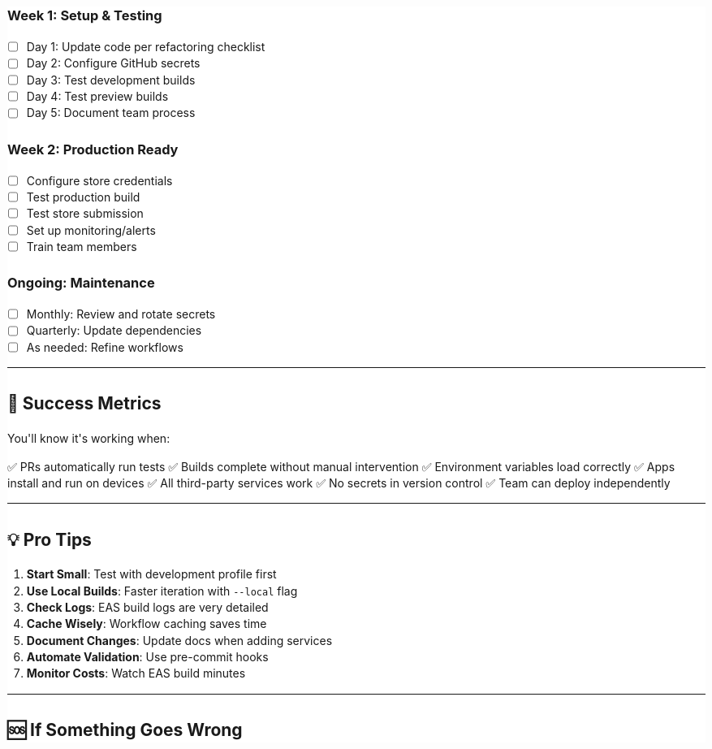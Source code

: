 ### Week 1: Setup & Testing

- [ ] Day 1: Update code per refactoring checklist
- [ ] Day 2: Configure GitHub secrets
- [ ] Day 3: Test development builds
- [ ] Day 4: Test preview builds
- [ ] Day 5: Document team process

### Week 2: Production Ready

- [ ] Configure store credentials
- [ ] Test production build
- [ ] Test store submission
- [ ] Set up monitoring/alerts
- [ ] Train team members

### Ongoing: Maintenance

- [ ] Monthly: Review and rotate secrets
- [ ] Quarterly: Update dependencies
- [ ] As needed: Refine workflows

---

## 🎯 Success Metrics

You'll know it's working when:

✅ PRs automatically run tests
✅ Builds complete without manual intervention
✅ Environment variables load correctly
✅ Apps install and run on devices
✅ All third-party services work
✅ No secrets in version control
✅ Team can deploy independently

---

## 💡 Pro Tips

1. **Start Small**: Test with development profile first
2. **Use Local Builds**: Faster iteration with `--local` flag
3. **Check Logs**: EAS build logs are very detailed
4. **Cache Wisely**: Workflow caching saves time
5. **Document Changes**: Update docs when adding services
6. **Automate Validation**: Use pre-commit hooks
7. **Monitor Costs**: Watch EAS build minutes

---

## 🆘 If Something Goes Wrong
